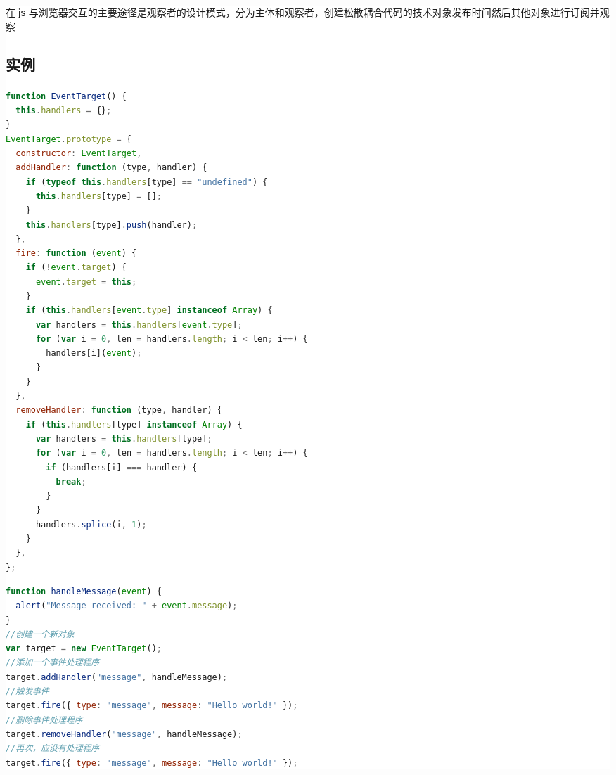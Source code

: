 在 js 与浏览器交互的主要途径是观察者的设计模式，分为主体和观察者，创建松散耦合代码的技术对象发布时间然后其他对象进行订阅并观察

## 实例

```js
function EventTarget() {
  this.handlers = {};
}
EventTarget.prototype = {
  constructor: EventTarget,
  addHandler: function (type, handler) {
    if (typeof this.handlers[type] == "undefined") {
      this.handlers[type] = [];
    }
    this.handlers[type].push(handler);
  },
  fire: function (event) {
    if (!event.target) {
      event.target = this;
    }
    if (this.handlers[event.type] instanceof Array) {
      var handlers = this.handlers[event.type];
      for (var i = 0, len = handlers.length; i < len; i++) {
        handlers[i](event);
      }
    }
  },
  removeHandler: function (type, handler) {
    if (this.handlers[type] instanceof Array) {
      var handlers = this.handlers[type];
      for (var i = 0, len = handlers.length; i < len; i++) {
        if (handlers[i] === handler) {
          break;
        }
      }
      handlers.splice(i, 1);
    }
  },
};
```

```js
function handleMessage(event) {
  alert("Message received: " + event.message);
}
//创建一个新对象
var target = new EventTarget();
//添加一个事件处理程序
target.addHandler("message", handleMessage);
//触发事件
target.fire({ type: "message", message: "Hello world!" });
//删除事件处理程序
target.removeHandler("message", handleMessage);
//再次，应没有处理程序
target.fire({ type: "message", message: "Hello world!" });
```
